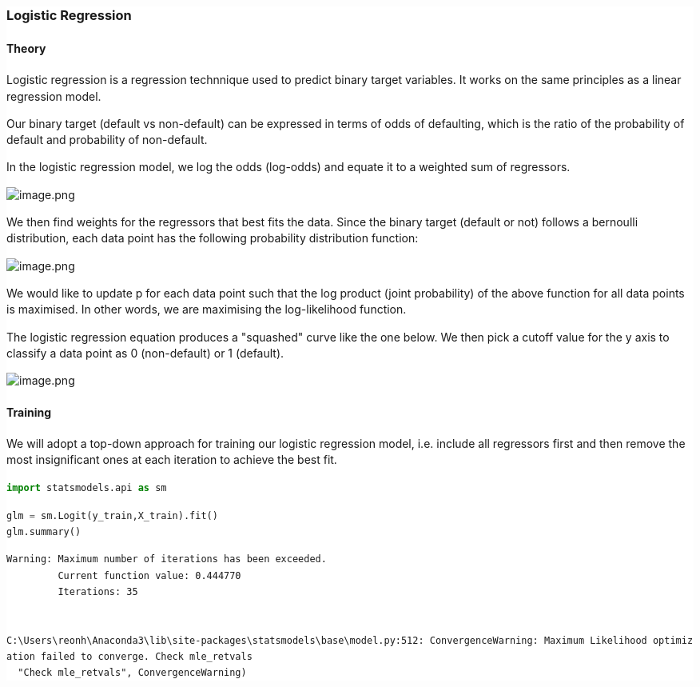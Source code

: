 

### Logistic Regression

#### Theory
Logistic regression is a regression technnique used to predict binary target variables. It works on the same principles as a linear regression model. 

Our binary target (default vs non-default) can be expressed in terms of odds of defaulting, which is the ratio of the probability of default and probability of non-default. 

In the logistic regression model, we log the odds (log-odds) and equate it to a weighted sum of regressors.

![image.png](https://wikimedia.org/api/rest_v1/media/math/render/svg/4a5e86f014eb1f0744e280eb0d68485cb8c0a6c3)

We then find weights for the regressors that best fits the data. Since the binary target (default or not) follows a bernoulli distribution, each data point has the following probability distribution function:

![image.png](https://wikimedia.org/api/rest_v1/media/math/render/svg/614e0c64d59f0ff2e926deafcb2de6e502394fac)

We would like to update p for each data point such that the log product (joint probability) of the above function for all data points is maximised. In other words, we are maximising the log-likelihood function.

The logistic regression equation produces a "squashed" curve like the one below. We then pick a cutoff value for the y axis to classify a data point as 0 (non-default) or 1 (default).

![image.png](https://upload.wikimedia.org/wikipedia/commons/thumb/8/88/Logistic-curve.svg/1280px-Logistic-curve.svg.png)


#### Training
We will adopt a top-down approach for training our logistic regression model, i.e. include all regressors first and then remove the most insignificant ones at each iteration to achieve the best fit.


```python
import statsmodels.api as sm
```


```python
glm = sm.Logit(y_train,X_train).fit()
glm.summary()
```

    Warning: Maximum number of iterations has been exceeded.
             Current function value: 0.444770
             Iterations: 35
    

    C:\Users\reonh\Anaconda3\lib\site-packages\statsmodels\base\model.py:512: ConvergenceWarning: Maximum Likelihood optimization failed to converge. Check mle_retvals
      "Check mle_retvals", ConvergenceWarning)
    


